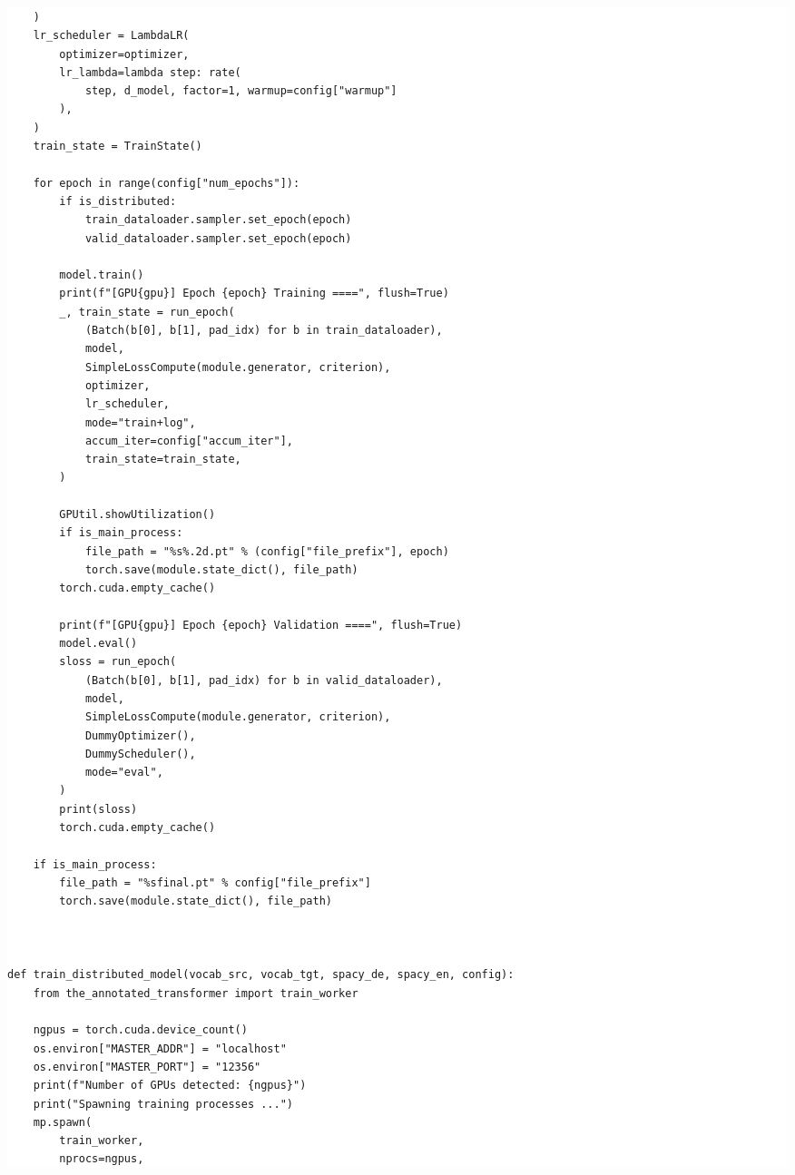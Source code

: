```
    )
    lr_scheduler = LambdaLR(
        optimizer=optimizer,
        lr_lambda=lambda step: rate(
            step, d_model, factor=1, warmup=config["warmup"]
        ),
    )
    train_state = TrainState()

    for epoch in range(config["num_epochs"]):
        if is_distributed:
            train_dataloader.sampler.set_epoch(epoch)
            valid_dataloader.sampler.set_epoch(epoch)

        model.train()
        print(f"[GPU{gpu}] Epoch {epoch} Training ====", flush=True)
        _, train_state = run_epoch(
            (Batch(b[0], b[1], pad_idx) for b in train_dataloader),
            model,
            SimpleLossCompute(module.generator, criterion),
            optimizer,
            lr_scheduler,
            mode="train+log",
            accum_iter=config["accum_iter"],
            train_state=train_state,
        )

        GPUtil.showUtilization()
        if is_main_process:
            file_path = "%s%.2d.pt" % (config["file_prefix"], epoch)
            torch.save(module.state_dict(), file_path)
        torch.cuda.empty_cache()

        print(f"[GPU{gpu}] Epoch {epoch} Validation ====", flush=True)
        model.eval()
        sloss = run_epoch(
            (Batch(b[0], b[1], pad_idx) for b in valid_dataloader),
            model,
            SimpleLossCompute(module.generator, criterion),
            DummyOptimizer(),
            DummyScheduler(),
            mode="eval",
        )
        print(sloss)
        torch.cuda.empty_cache()

    if is_main_process:
        file_path = "%sfinal.pt" % config["file_prefix"]
        torch.save(module.state_dict(), file_path)



def train_distributed_model(vocab_src, vocab_tgt, spacy_de, spacy_en, config):
    from the_annotated_transformer import train_worker

    ngpus = torch.cuda.device_count()
    os.environ["MASTER_ADDR"] = "localhost"
    os.environ["MASTER_PORT"] = "12356"
    print(f"Number of GPUs detected: {ngpus}")
    print("Spawning training processes ...")
    mp.spawn(
        train_worker,
        nprocs=ngpus,
```